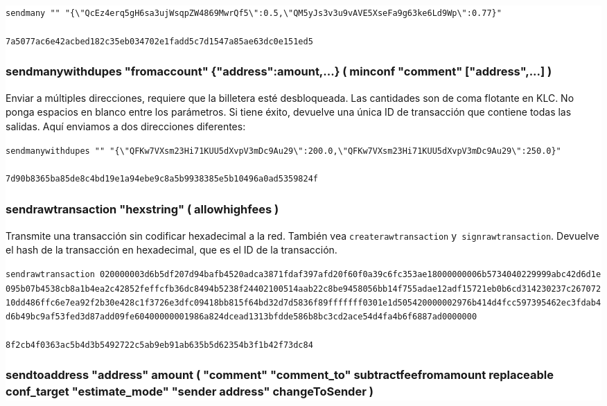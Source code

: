 ```
sendmany "" "{\"QcEz4erq5gH6sa3ujWsqpZW4869MwrQf5\":0.5,\"QM5yJs3v3u9vAVE5XseFa9g63ke6Ld9Wp\":0.77}"

7a5077ac6e42acbed182c35eb034702e1fadd5c7d1547a85ae63dc0e151ed5
```

### sendmanywithdupes "fromaccount" {"address":amount,...} ( minconf "comment" ["address",...] )

Enviar a múltiples direcciones, requiere que la billetera esté desbloqueada. Las cantidades son de coma flotante en KLC. No ponga espacios en blanco entre los parámetros. Si tiene éxito, devuelve una única ID de transacción que contiene todas las salidas. Aquí enviamos a dos direcciones diferentes:

```
sendmanywithdupes "" "{\"QFKw7VXsm23Hi71KUU5dXvpV3mDc9Au29\":200.0,\"QFKw7VXsm23Hi71KUU5dXvpV3mDc9Au29\":250.0}"

7d90b8365ba85de8c4bd19e1a94ebe9c8a5b9938385e5b10496a0ad5359824f
```

### sendrawtransaction "hexstring" ( allowhighfees )

Transmite una transacción sin codificar hexadecimal a la red. También vea `createrawtransaction` y` signrawtransaction`. Devuelve el hash de la transacción en hexadecimal, que es el ID de la transacción.

```
sendrawtransaction 020000003d6b5df207d94bafb4520adca3871fdaf397afd20f60f0a39c6fc353ae18000000006b5734040229999abc42d6d1e095b07b4538cb8a1b4ea2c42852feffcfb36dc8494b5238f24402100514aab22c8be9458056bb14f755adae12adf15721eb0b6cd314230237c26707210dd486ffc6e7ea92f2b30e428c1f3726e3dfc09418bb815f64bd32d7d5836f89fffffff0301e1d505420000002976b414d4fcc597395462ec3fdab4d6b49bc9af53fed3d87add09fe60400000001986a824dcead1313bfdde586b8bc3cd2ace54d4fa4b6f6887ad0000000

8f2cb4f0363ac5b4d3b5492722c5ab9eb91ab635b5d62354b3f1b42f73dc84
```

### sendtoaddress "address" amount ( "comment" "comment_to" subtractfeefromamount replaceable conf_target "estimate_mode" "sender address" changeToSender )

